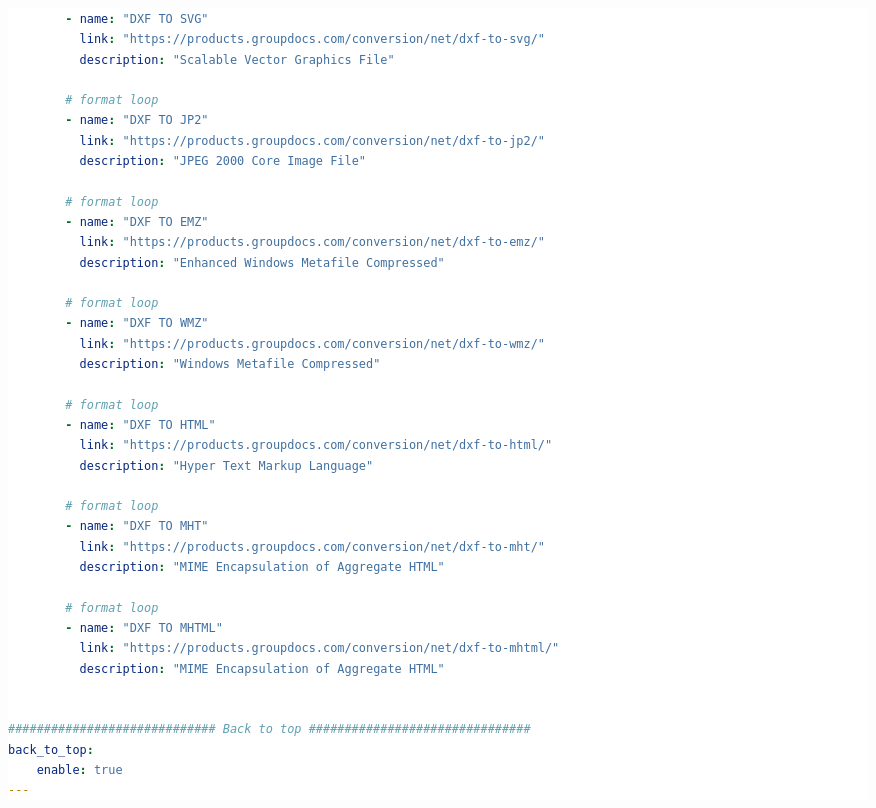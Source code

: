 ```yaml
        - name: "DXF TO SVG"
          link: "https://products.groupdocs.com/conversion/net/dxf-to-svg/"
          description: "Scalable Vector Graphics File"

        # format loop
        - name: "DXF TO JP2"
          link: "https://products.groupdocs.com/conversion/net/dxf-to-jp2/"
          description: "JPEG 2000 Core Image File"

        # format loop
        - name: "DXF TO EMZ"
          link: "https://products.groupdocs.com/conversion/net/dxf-to-emz/"
          description: "Enhanced Windows Metafile Compressed"

        # format loop
        - name: "DXF TO WMZ"
          link: "https://products.groupdocs.com/conversion/net/dxf-to-wmz/"
          description: "Windows Metafile Compressed"

        # format loop
        - name: "DXF TO HTML"
          link: "https://products.groupdocs.com/conversion/net/dxf-to-html/"
          description: "Hyper Text Markup Language"

        # format loop
        - name: "DXF TO MHT"
          link: "https://products.groupdocs.com/conversion/net/dxf-to-mht/"
          description: "MIME Encapsulation of Aggregate HTML"

        # format loop
        - name: "DXF TO MHTML"
          link: "https://products.groupdocs.com/conversion/net/dxf-to-mhtml/"
          description: "MIME Encapsulation of Aggregate HTML"


############################# Back to top ###############################
back_to_top:
    enable: true
---
```

